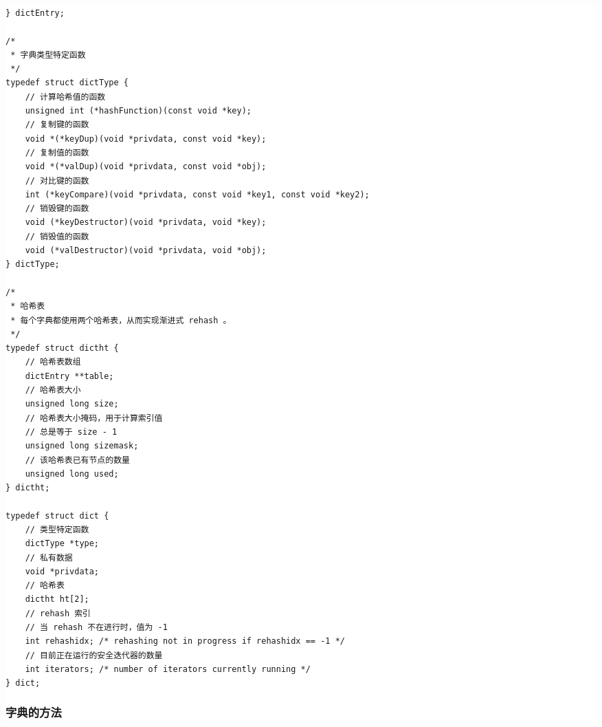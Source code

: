 ```
} dictEntry;

/*
 * 字典类型特定函数
 */
typedef struct dictType {
    // 计算哈希值的函数
    unsigned int (*hashFunction)(const void *key);
    // 复制键的函数
    void *(*keyDup)(void *privdata, const void *key);
    // 复制值的函数
    void *(*valDup)(void *privdata, const void *obj);
    // 对比键的函数
    int (*keyCompare)(void *privdata, const void *key1, const void *key2);
    // 销毁键的函数
    void (*keyDestructor)(void *privdata, void *key);
    // 销毁值的函数
    void (*valDestructor)(void *privdata, void *obj);
} dictType;

/*
 * 哈希表
 * 每个字典都使用两个哈希表，从而实现渐进式 rehash 。
 */
typedef struct dictht {
    // 哈希表数组
    dictEntry **table;
    // 哈希表大小
    unsigned long size;
    // 哈希表大小掩码，用于计算索引值
    // 总是等于 size - 1
    unsigned long sizemask;
    // 该哈希表已有节点的数量
    unsigned long used;
} dictht;

typedef struct dict {
    // 类型特定函数
    dictType *type;
    // 私有数据
    void *privdata;
    // 哈希表
    dictht ht[2];
    // rehash 索引
    // 当 rehash 不在进行时，值为 -1
    int rehashidx; /* rehashing not in progress if rehashidx == -1 */
    // 目前正在运行的安全迭代器的数量
    int iterators; /* number of iterators currently running */
} dict;

```
### 字典的方法
```

```